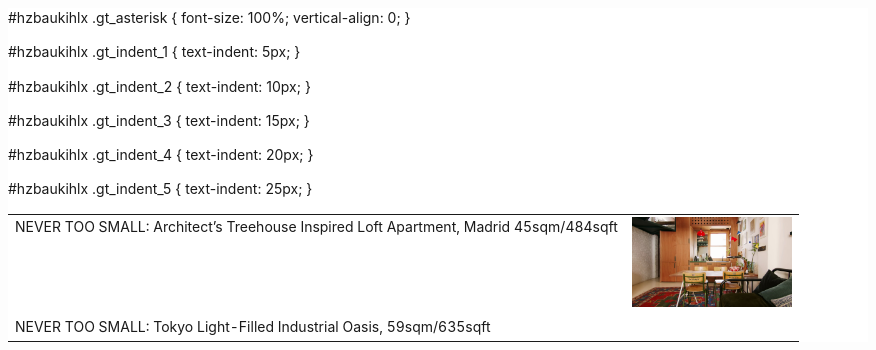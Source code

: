 #hzbaukihlx .gt_asterisk {
  font-size: 100%;
  vertical-align: 0;
}

#hzbaukihlx .gt_indent_1 {
  text-indent: 5px;
}

#hzbaukihlx .gt_indent_2 {
  text-indent: 10px;
}

#hzbaukihlx .gt_indent_3 {
  text-indent: 15px;
}

#hzbaukihlx .gt_indent_4 {
  text-indent: 20px;
}

#hzbaukihlx .gt_indent_5 {
  text-indent: 25px;
}
</style>
  <table class="gt_table" data-quarto-disable-processing="false" data-quarto-bootstrap="false">
  
  <tbody class="gt_table_body">
    <tr><td headers="title" class="gt_row gt_left">NEVER TOO SMALL: Architect’s Treehouse Inspired Loft Apartment, Madrid 45sqm/484sqft</td>
<td headers="image" class="gt_row gt_center"><a href = https://www.youtube.com/watch?v=qI5S2GyrR_c>
  <img src='https://github.com/j-jayes/grey-couches/blob/main/data/couch_images/qI5S2GyrR_c_couch.jpg?raw=true' width='160' height='90'>
</a></td></tr>
    <tr><td headers="title" class="gt_row gt_left">NEVER TOO SMALL: Tokyo Light-Filled Industrial Oasis, 59sqm/635sqft</td>
<td headers="image" class="gt_row gt_center"><a href = https://www.youtube.com/watch?v=VBiBzqbld-w>